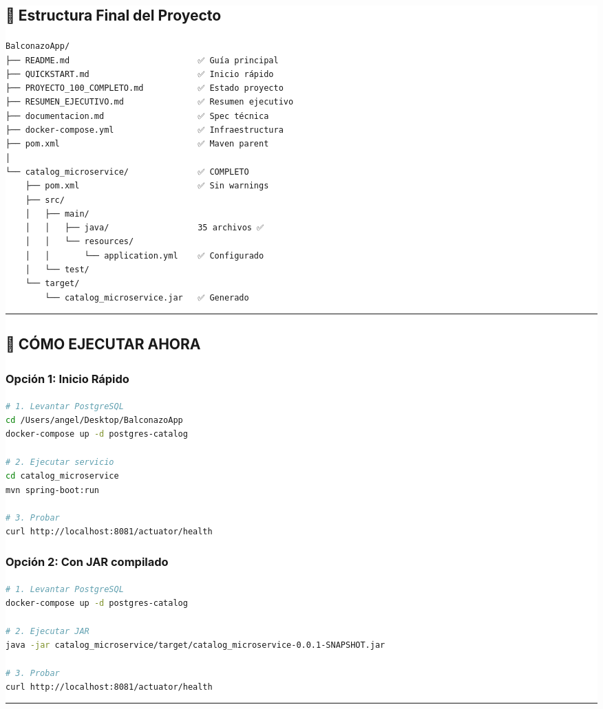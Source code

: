 
## 📁 Estructura Final del Proyecto

```
BalconazoApp/
├── README.md                          ✅ Guía principal
├── QUICKSTART.md                      ✅ Inicio rápido
├── PROYECTO_100_COMPLETO.md           ✅ Estado proyecto
├── RESUMEN_EJECUTIVO.md               ✅ Resumen ejecutivo
├── documentacion.md                   ✅ Spec técnica
├── docker-compose.yml                 ✅ Infraestructura
├── pom.xml                            ✅ Maven parent
│
└── catalog_microservice/              ✅ COMPLETO
    ├── pom.xml                        ✅ Sin warnings
    ├── src/
    │   ├── main/
    │   │   ├── java/                  35 archivos ✅
    │   │   └── resources/
    │   │       └── application.yml    ✅ Configurado
    │   └── test/
    └── target/
        └── catalog_microservice.jar   ✅ Generado
```

---

## 🚀 CÓMO EJECUTAR AHORA

### Opción 1: Inicio Rápido

```bash
# 1. Levantar PostgreSQL
cd /Users/angel/Desktop/BalconazoApp
docker-compose up -d postgres-catalog

# 2. Ejecutar servicio
cd catalog_microservice
mvn spring-boot:run

# 3. Probar
curl http://localhost:8081/actuator/health
```

### Opción 2: Con JAR compilado

```bash
# 1. Levantar PostgreSQL
docker-compose up -d postgres-catalog

# 2. Ejecutar JAR
java -jar catalog_microservice/target/catalog_microservice-0.0.1-SNAPSHOT.jar

# 3. Probar
curl http://localhost:8081/actuator/health
```

---